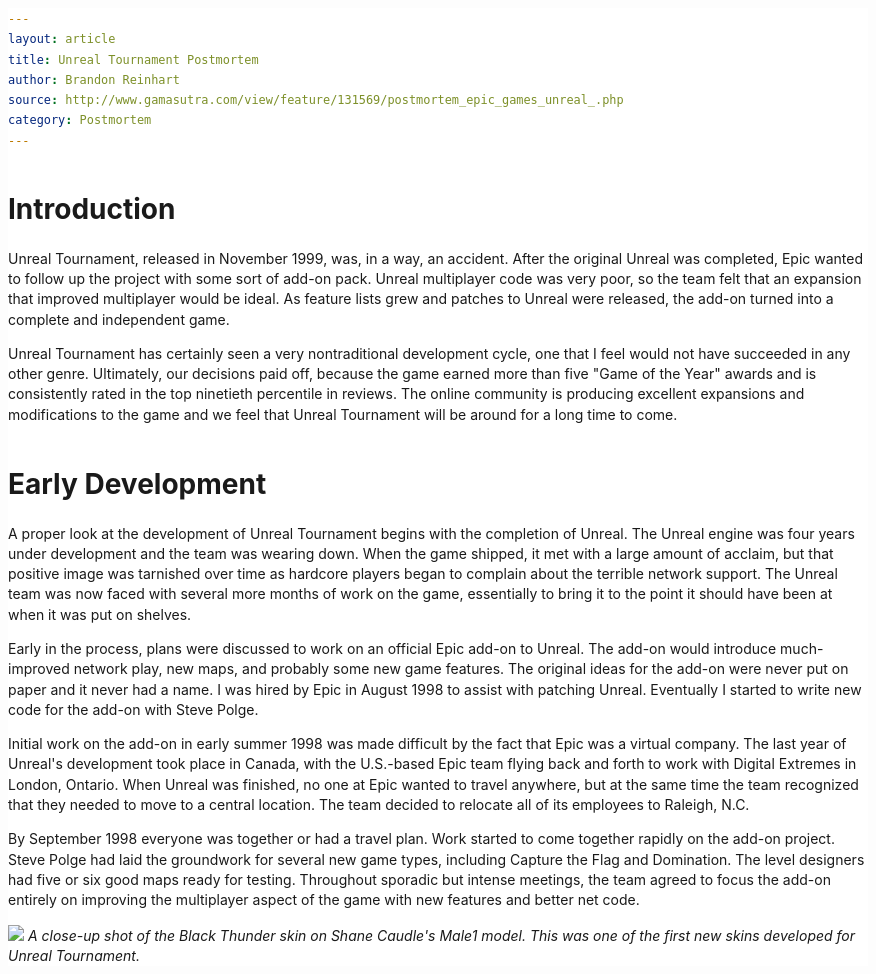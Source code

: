 ```yaml
---
layout: article
title: Unreal Tournament Postmortem
author: Brandon Reinhart
source: http://www.gamasutra.com/view/feature/131569/postmortem_epic_games_unreal_.php
category: Postmortem
---
```


# Introduction
Unreal Tournament, released in November 1999, was, in a way, an accident. After the original Unreal was completed, Epic wanted to follow up the project with some sort of add-on pack. Unreal multiplayer code was very poor, so the team felt that an expansion that improved multiplayer would be ideal. As feature lists grew and patches to Unreal were released, the add-on turned into a complete and independent game.

Unreal Tournament has certainly seen a very nontraditional development cycle, one that I feel would not have succeeded in any other genre. Ultimately, our decisions paid off, because the game earned more than five "Game of the Year" awards and is consistently rated in the top ninetieth percentile in reviews. The online community is producing excellent expansions and modifications to the game and we feel that Unreal Tournament will be around for a long time to come.

# Early Development
A proper look at the development of Unreal Tournament begins with the completion of Unreal. The Unreal engine was four years under development and the team was wearing down. When the game shipped, it met with a large amount of acclaim, but that positive image was tarnished over time as hardcore players began to complain about the terrible network support. The Unreal team was now faced with several more months of work on the game, essentially to bring it to the point it should have been at when it was put on shelves.

Early in the process, plans were discussed to work on an official Epic add-on to Unreal. The add-on would introduce much-improved network play, new maps, and probably some new game features. The original ideas for the add-on were never put on paper and it never had a name. I was hired by Epic in August 1998 to assist with patching Unreal. Eventually I started to write new code for the add-on with Steve Polge.

Initial work on the add-on in early summer 1998 was made difficult by the fact that Epic was a virtual company. The last year of Unreal's development took place in Canada, with the U.S.-based Epic team flying back and forth to work with Digital Extremes in London, Ontario. When Unreal was finished, no one at Epic wanted to travel anywhere, but at the same time the team recognized that they needed to move to a central location. The team decided to relocate all of its employees to Raleigh, N.C.

By September 1998 everyone was together or had a travel plan. Work started to come together rapidly on the add-on project. Steve Polge had laid the groundwork for several new game types, including Capture the Flag and Domination. The level designers had five or six good maps ready for testing. Throughout sporadic but intense meetings, the team agreed to focus the add-on entirely on improving the multiplayer aspect of the game with new features and better net code.

![ ][Black Thunder]
<cite>A close-up shot of the Black Thunder skin on Shane Caudle's Male1 model. This was one of the first new skins developed for Unreal Tournament.</cite>


[AI]: ./ai.jpg
[Assault]: ./assault.jpg
[Black Thunder]: ./black-thunder.jpg
[Bonus Pack]: ./bonus-pack.jpg
[Bots]: ./bots.jpg
[Concept]: ./concept.jpg
[Models]: ./models.jpg
[Weapons]: ./weapons.jpg